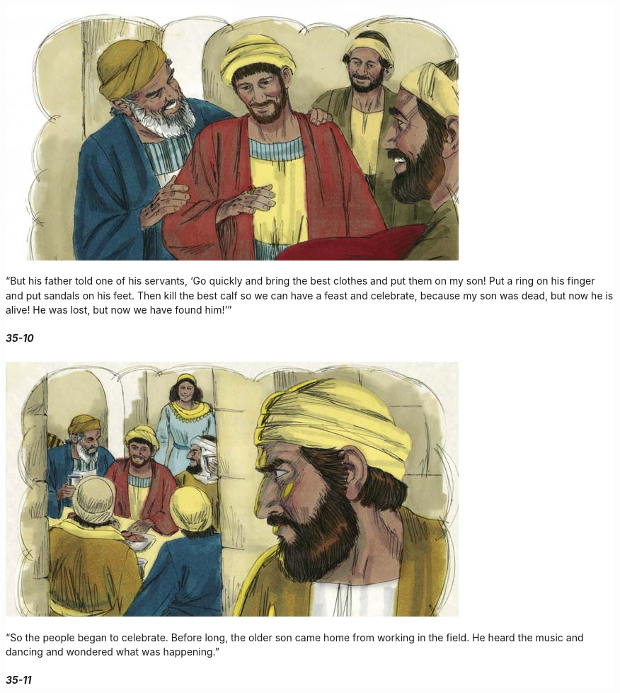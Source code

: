 ![](.\assets\images\image414.jpeg)

“But his father told one of his servants, ‘Go quickly and bring the best clothes and put them on my son! Put a ring on his finger and put sandals on his feet. Then kill the best calf so we can have a feast and celebrate, because my son was dead, but now he is alive! He was lost, but now we have found him!’”

##### 35-10

![](.\assets\images\image415.jpeg)

“So the people began to celebrate. Before long, the older son came home from working in the field. He heard the music and dancing and wondered what was happening.”

##### 35-11
